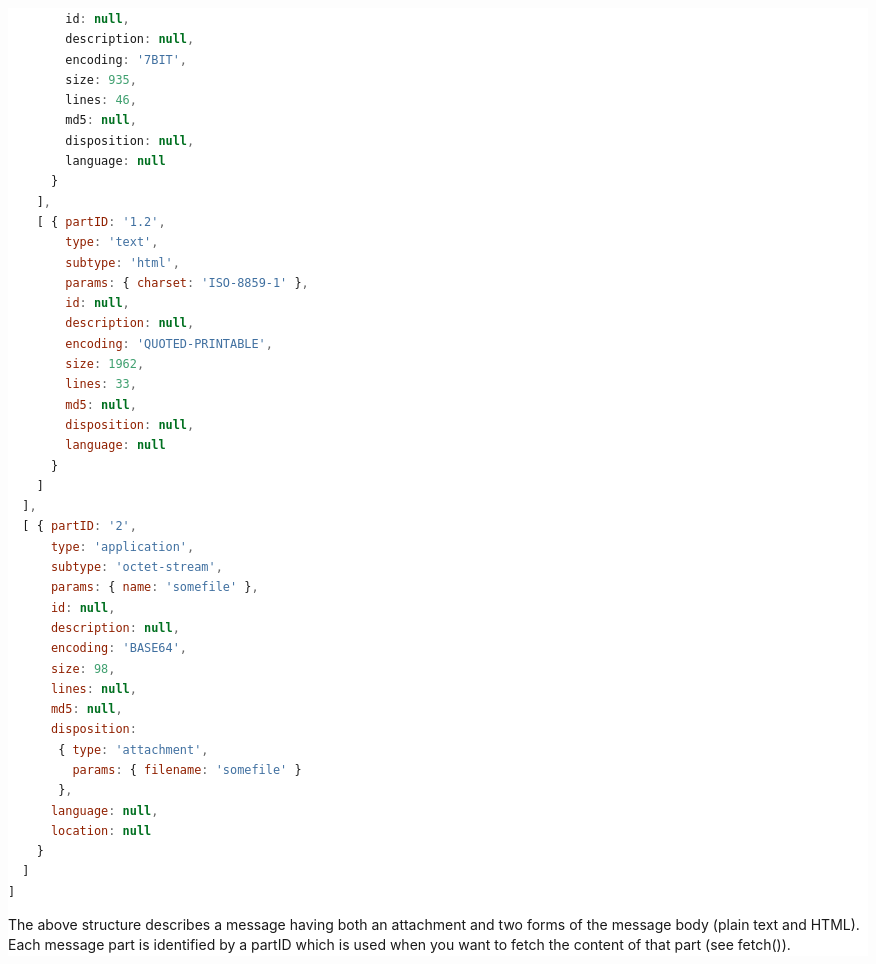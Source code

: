 ```javascript
        id: null,
        description: null,
        encoding: '7BIT',
        size: 935,
        lines: 46,
        md5: null,
        disposition: null,
        language: null
      }
    ],
    [ { partID: '1.2',
        type: 'text',
        subtype: 'html',
        params: { charset: 'ISO-8859-1' },
        id: null,
        description: null,
        encoding: 'QUOTED-PRINTABLE',
        size: 1962,
        lines: 33,
        md5: null,
        disposition: null,
        language: null
      }
    ]
  ],
  [ { partID: '2',
      type: 'application',
      subtype: 'octet-stream',
      params: { name: 'somefile' },
      id: null,
      description: null,
      encoding: 'BASE64',
      size: 98,
      lines: null,
      md5: null,
      disposition:
       { type: 'attachment',
         params: { filename: 'somefile' }
       },
      language: null,
      location: null
    }
  ]
]
```

The above structure describes a message having both an attachment and two forms of the message body (plain text and HTML).
Each message part is identified by a partID which is used when you want to fetch the content of that part (see fetch()).
